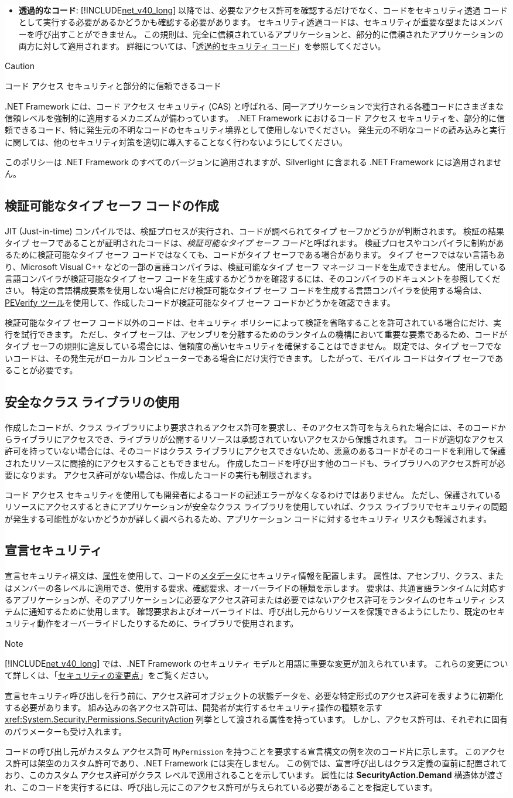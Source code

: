 -   **透過的なコード**: [!INCLUDE[net_v40_long](../../../includes/net-v40-long-md.md)] 以降では、必要なアクセス許可を確認するだけでなく、コードをセキュリティ透過 コードとして実行する必要があるかどうかも確認する必要があります。 セキュリティ透過コードは、セキュリティが重要な型またはメンバーを呼び出すことができません。 この規則は、完全に信頼されているアプリケーションと、部分的に信頼されたアプリケーションの両方に対して適用されます。 詳細については、「[透過的セキュリティ コード](../../../docs/framework/misc/security-transparent-code.md)」を参照してください。  
  
> [!CAUTION]
>  コード アクセス セキュリティと部分的に信頼できるコード  
>   
>  .NET Framework には、コード アクセス セキュリティ \(CAS\) と呼ばれる、同一アプリケーションで実行される各種コードにさまざまな信頼レベルを強制的に適用するメカニズムが備わっています。  .NET Framework におけるコード アクセス セキュリティを、部分的に信頼できるコード、特に発生元の不明なコードのセキュリティ境界として使用しないでください。 発生元の不明なコードの読み込みと実行に関しては、他のセキュリティ対策を適切に導入することなく行わないようにしてください。  
>   
>  このポリシーは .NET Framework のすべてのバージョンに適用されますが、Silverlight に含まれる .NET Framework には適用されません。  
  
<a name="typesafe_code"></a>   
## 検証可能なタイプ セーフ コードの作成  
 JIT \(Just\-in\-time\) コンパイルでは、検証プロセスが実行され、コードが調べられてタイプ セーフかどうかが判断されます。 検証の結果タイプ セーフであることが証明されたコードは、*検証可能なタイプ セーフ コード*と呼ばれます。 検証プロセスやコンパイラに制約があるために検証可能なタイプ セーフ コードではなくても、コードがタイプ セーフである場合があります。 タイプ セーフではない言語もあり、Microsoft Visual C\+\+ などの一部の言語コンパイラは、検証可能なタイプ セーフ マネージ コードを生成できません。 使用している言語コンパイラが検証可能なタイプ セーフ コードを生成するかどうかを確認するには、そのコンパイラのドキュメントを参照してください。 特定の言語構成要素を使用しない場合にだけ検証可能なタイプ セーフ コードを生成する言語コンパイラを使用する場合は、[PEVerify ツール](../../../docs/framework/tools/peverify-exe-peverify-tool.md)を使用して、作成したコードが検証可能なタイプ セーフ コードかどうかを確認できます。  
  
 検証可能なタイプ セーフ コード以外のコードは、セキュリティ ポリシーによって検証を省略することを許可されている場合にだけ、実行を試行できます。 ただし、タイプ セーフは、アセンブリを分離するためのランタイムの機構において重要な要素であるため、コードがタイプ セーフの規則に違反している場合には、信頼度の高いセキュリティを確保することはできません。 既定では、タイプ セーフでないコードは、その発生元がローカル コンピューターである場合にだけ実行できます。 したがって、モバイル コードはタイプ セーフであることが必要です。  
  
<a name="secure_library"></a>   
## 安全なクラス ライブラリの使用  
 作成したコードが、クラス ライブラリにより要求されるアクセス許可を要求し、そのアクセス許可を与えられた場合には、そのコードからライブラリにアクセスでき、ライブラリが公開するリソースは承認されていないアクセスから保護されます。 コードが適切なアクセス許可を持っていない場合には、そのコードはクラス ライブラリにアクセスできないため、悪意のあるコードがそのコードを利用して保護されたリソースに間接的にアクセスすることもできません。 作成したコードを呼び出す他のコードも、ライブラリへのアクセス許可が必要になります。 アクセス許可がない場合は、作成したコードの実行も制限されます。  
  
 コード アクセス セキュリティを使用しても開発者によるコードの記述エラーがなくなるわけではありません。 ただし、保護されているリソースにアクセスするときにアプリケーションが安全なクラス ライブラリを使用していれば、クラス ライブラリでセキュリティの問題が発生する可能性がないかどうかが詳しく調べられるため、アプリケーション コードに対するセキュリティ リスクも軽減されます。  
  
## 宣言セキュリティ  
 宣言セキュリティ構文は、[属性](../../../docs/standard/attributes/index.md)を使用して、コードの[メタデータ](../../../docs/standard/metadata-and-self-describing-components.md)にセキュリティ情報を配置します。 属性は、アセンブリ、クラス、またはメンバーの各レベルに適用でき、使用する要求、確認要求、オーバーライドの種類を示します。 要求は、共通言語ランタイムに対応するアプリケーションが、そのアプリケーションに必要なアクセス許可または必要ではないアクセス許可をランタイムのセキュリティ システムに通知するために使用します。 確認要求およびオーバーライドは、呼び出し元からリソースを保護できるようにしたり、既定のセキュリティ動作をオーバーライドしたりするために、ライブラリで使用されます。  
  
> [!NOTE]
>  [!INCLUDE[net_v40_long](../../../includes/net-v40-long-md.md)] では、.NET Framework のセキュリティ モデルと用語に重要な変更が加えられています。 これらの変更について詳しくは、「[セキュリティの変更点](../../../docs/framework/security/security-changes.md)」をご覧ください。  
  
 宣言セキュリティ呼び出しを行う前に、アクセス許可オブジェクトの状態データを、必要な特定形式のアクセス許可を表すように初期化する必要があります。 組み込みの各アクセス許可は、開発者が実行するセキュリティ操作の種類を示す <xref:System.Security.Permissions.SecurityAction> 列挙として渡される属性を持っています。 しかし、アクセス許可は、それぞれに固有のパラメーターも受け入れます。  
  
 コードの呼び出し元がカスタム アクセス許可 `MyPermission` を持つことを要求する宣言構文の例を次のコード片に示します。 このアクセス許可は架空のカスタム許可であり、.NET Framework には実在しません。 この例では、宣言呼び出しはクラス定義の直前に配置されており、このカスタム アクセス許可がクラス レベルで適用されることを示しています。 属性には **SecurityAction.Demand** 構造体が渡され、このコードを実行するには、呼び出し元にこのアクセス許可が与えられている必要があることを指定しています。  
  